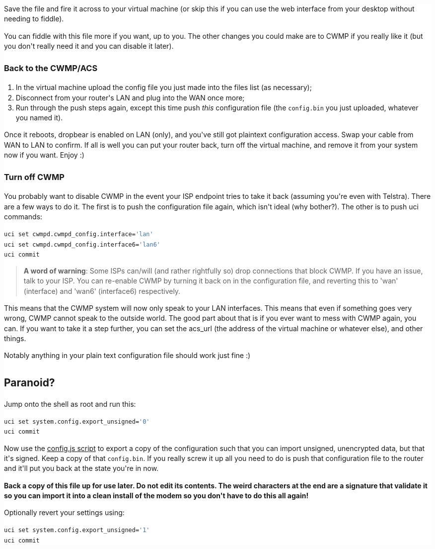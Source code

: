 Save the file and fire it across to your virtual machine (or skip this if you can use the web interface from your desktop without needing to fiddle).

You can fiddle with this file more if you want, up to you.  The other changes you could make are to CWMP if you really like it (but you don't really need it and you can disable it later).

### Back to the CWMP/ACS

  1. In the virtual machine upload the config file you just made into the files list (as necessary);
  2. Disconnect from your router's LAN and plug into the WAN once more;
  3. Run through the push steps again, except this time push *this* configuration file (the `config.bin` you just uploaded, whatever you named it).

Once it reboots, dropbear is enabled on LAN (only), and you've still got plaintext configuration access.  Swap your cable from WAN to LAN to confirm.  If all is well you can put your router back, turn off the virtual machine, and remove it from your system now if you want.  Enjoy :)

### Turn off CWMP

You probably want to disable CWMP in the event your ISP endpoint tries to take it back (assuming you're even with Telstra).  There are a few ways to do it.  The first is to push the configuration file again, which isn't ideal (why bother?).  The other is to push uci commands:

```bash
uci set cwmpd.cwmpd_config.interface='lan'
uci set cwmpd.cwmpd_config.interface6='lan6'
uci commit
```

 > **A word of warning**: Some ISPs can/will (and rather rightfully so) drop connections that block CWMP.  If you have an issue, talk to your ISP.  You can re-enable CWMP by turning it back on in the configuration file, and reverting this to 'wan' (interface) and 'wan6' (interface6) respectively.

This means that the CWMP system will now only speak to your LAN interfaces.  This means that even if something goes very wrong, CWMP cannot speak to the outside world.  The good part about that is if you ever want to mess with CWMP again, you can.  If you want to take it a step further, you can set the acs_url (the address of the virtual machine or whatever else), and other things.

Notably anything in your plain text configuration file should work just fine :)

## Paranoid?

Jump onto the shell as root and run this:

```bash
uci set system.config.export_unsigned='0'
uci commit
```

Now use the [config.js script](./browser-scripts/config.js) to export a copy of the configuration such that you can import unsigned, unencrypted data, but that it's signed.  Keep a copy of that `config.bin`.  If you really screw it up all you need to do is push that configuration file to the router and it'll put you back at the state you're in now.

**Back a copy of this file up for use later.  Do not edit its contents.  The weird characters at the end are a signature that validate it so you can import it into a clean install of the modem so you don't have to do this all again!**

Optionally revert your settings using:

```bash
uci set system.config.export_unsigned='1'
uci commit
```